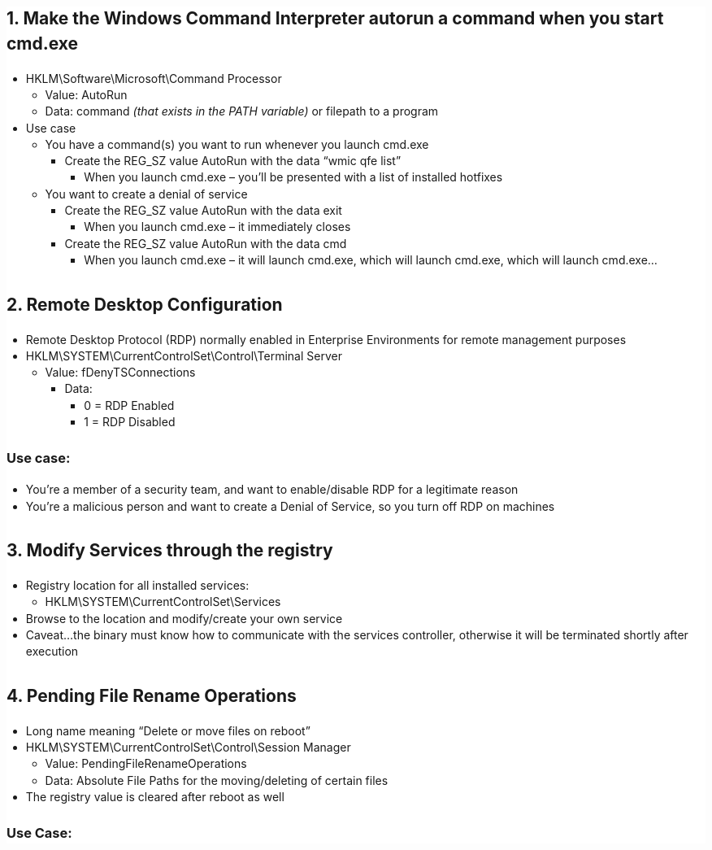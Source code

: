 ## 1. Make the Windows Command Interpreter autorun a command when you start cmd.exe

- HKLM\Software\Microsoft\Command Processor
    - Value: AutoRun
    - Data: command *(that exists in the PATH variable)* or filepath to a program
- Use case
    - You have a command(s) you want to run whenever you launch cmd.exe
        - Create the REG_SZ value AutoRun with the data “wmic qfe list”
            - When you launch cmd.exe – you’ll be presented with a list of installed hotfixes
    - You want to create a denial of service
        - Create the REG_SZ value AutoRun with the data exit
            - When you launch cmd.exe – it immediately closes
        - Create the REG_SZ value AutoRun with the data cmd
            - When you launch cmd.exe – it will launch cmd.exe, which will launch cmd.exe, which will launch cmd.exe…

## 2. Remote Desktop Configuration

- Remote Desktop Protocol (RDP) normally enabled in Enterprise Environments for remote management purposes
- HKLM\SYSTEM\CurrentControlSet\Control\Terminal Server
    - Value: fDenyTSConnections
        - Data:
            - 0 = RDP Enabled
            - 1 = RDP Disabled

### **Use case:**

- You’re a member of a security team, and want to enable/disable RDP for a legitimate reason
- You’re a malicious person and want to create a Denial of Service, so you turn off RDP on machines

## 3. Modify Services through the registry

- Registry location for all installed services:
    - HKLM\SYSTEM\CurrentControlSet\Services
- Browse to the location and modify/create your own service
- Caveat…the binary must know how to communicate with the services controller, otherwise it will be terminated shortly after execution

## 4. Pending File Rename Operations

- Long name meaning “Delete or move files on reboot”
- HKLM\SYSTEM\CurrentControlSet\Control\Session Manager
    - Value: PendingFileRenameOperations
    - Data: Absolute File Paths for the moving/deleting of certain files
- The registry value is cleared after reboot as well

### Use Case:
